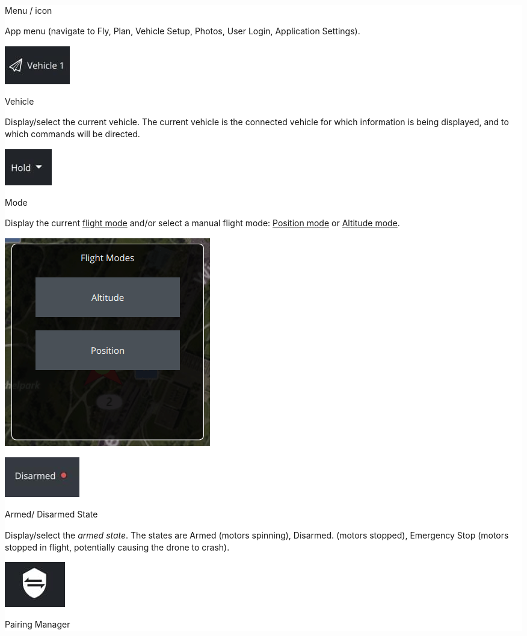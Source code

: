 <td><p>Menu / icon</p></td>
<td><p>App menu (navigate to Fly, Plan, Vehicle Setup, Photos, User Login, Application Settings).</p></td>
</tr>
<tr class="odd">
<td><p><img src="images/image212.jpg" /></p></td>
<td><p>Vehicle</p></td>
<td><p>Display/select the current vehicle.
The current vehicle is the connected vehicle for which information is being displayed, and to which commands will be directed.</p></td>
</tr>
<tr class="even">
<td><p><img src="images/image133.jpg" /></p></td>
<td><p>Mode</p></td>
<td><p>Display the current <a href="#flight-modes--tasks">flight mode</a> and/or select a manual flight mode: <a href="#position-mode">Position mode</a> or <a
href="#altitude-mode">Altitude mode</a>.</p>
<p><img src="images/image206.png" /></p></td>
</tr>
<tr class="odd">
<td><p><img src="images/image95.jpg" /></p></td>
<td><p>Armed/ Disarmed State</p></td>
<td><p>Display/select the <em>armed state</em>.
The states are Armed (motors spinning), Disarmed. (motors stopped), Emergency Stop (motors stopped in flight, potentially causing the drone to crash).</p></td>
</tr>
<tr class="even">
<td><p><img src="images/image231.jpg" /></p></td>
<td><p>Pairing Manager</p></td>